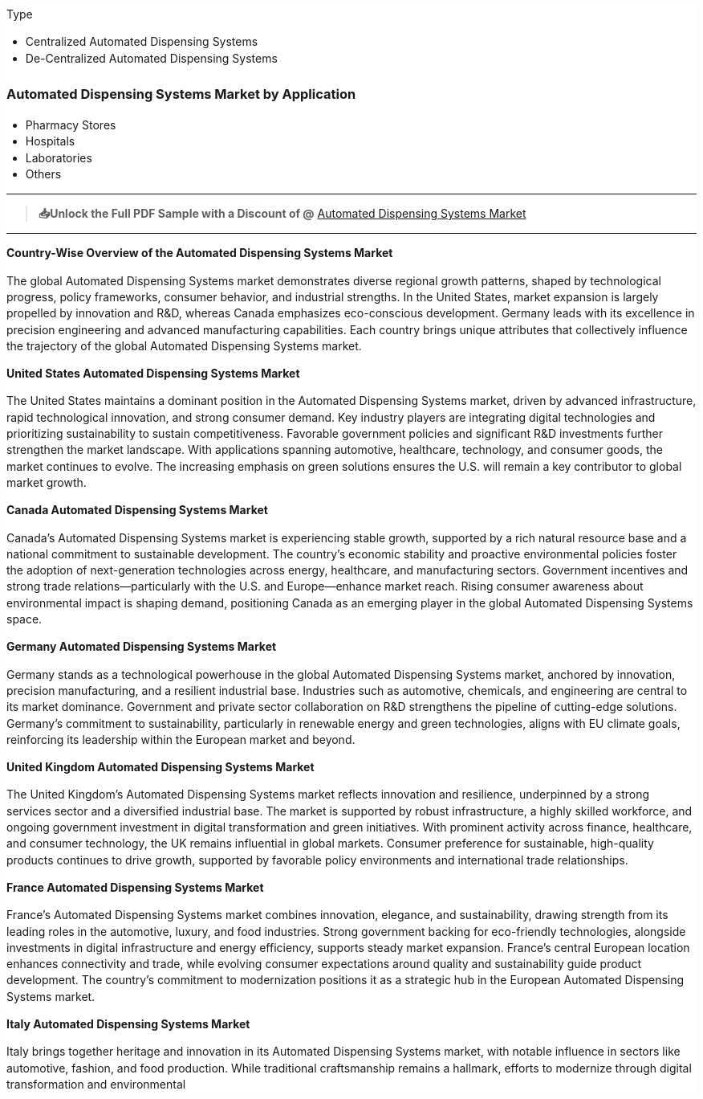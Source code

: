 Type</h3><ul><li>Centralized Automated Dispensing Systems</li><li> De-Centralized Automated Dispensing Systems</li></ul><h3>Automated Dispensing Systems Market by Application</h3><ul><li>Pharmacy Stores</li><li> Hospitals</li><li> Laboratories</li><li> Others</li></ul></p><hr /><blockquote><p><strong>📥Unlock the Full PDF Sample with a Discount of @</strong> <a href="https://www.marketresearchintellect.com/ask-for-discount/?rid=1031664&amp;utm_source=Github-April&amp;utm_medium=049">Automated Dispensing Systems Market</a></p></blockquote><hr /><p class="" data-start="217" data-end="261"><strong data-start="217" data-end="261">Country-Wise Overview of the Automated Dispensing Systems Market</strong></p><p class="" data-start="263" data-end="774">The global Automated Dispensing Systems market demonstrates diverse regional growth patterns, shaped by technological progress, policy frameworks, consumer behavior, and industrial strengths. In the United States, market expansion is largely propelled by innovation and R&amp;D, whereas Canada emphasizes eco-conscious development. Germany leads with its excellence in precision engineering and advanced manufacturing capabilities. Each country brings unique attributes that collectively influence the trajectory of the global Automated Dispensing Systems market.</p><p class="" data-start="776" data-end="1421"><strong data-start="776" data-end="805">United States Automated Dispensing Systems Market</strong></p><p class="" data-start="776" data-end="1421">The United States maintains a dominant position in the Automated Dispensing Systems market, driven by advanced infrastructure, rapid technological innovation, and strong consumer demand. Key industry players are integrating digital technologies and prioritizing sustainability to sustain competitiveness. Favorable government policies and significant R&amp;D investments further strengthen the market landscape. With applications spanning automotive, healthcare, technology, and consumer goods, the market continues to evolve. The increasing emphasis on green solutions ensures the U.S. will remain a key contributor to global market growth.</p><p class="" data-start="1423" data-end="2019"><strong data-start="1423" data-end="1445">Canada Automated Dispensing Systems Market</strong></p><p class="" data-start="1423" data-end="2019">Canada&rsquo;s Automated Dispensing Systems market is experiencing stable growth, supported by a rich natural resource base and a national commitment to sustainable development. The country&rsquo;s economic stability and proactive environmental policies foster the adoption of next-generation technologies across energy, healthcare, and manufacturing sectors. Government incentives and strong trade relations&mdash;particularly with the U.S. and Europe&mdash;enhance market reach. Rising consumer awareness about environmental impact is shaping demand, positioning Canada as an emerging player in the global Automated Dispensing Systems space.</p><p class="" data-start="2021" data-end="2591"><strong data-start="2021" data-end="2044">Germany Automated Dispensing Systems Market</strong></p><p class="" data-start="2021" data-end="2591">Germany stands as a technological powerhouse in the global Automated Dispensing Systems market, anchored by innovation, precision manufacturing, and a resilient industrial base. Industries such as automotive, chemicals, and engineering are central to its market dominance. Government and private sector collaboration on R&amp;D strengthens the pipeline of cutting-edge solutions. Germany&rsquo;s commitment to sustainability, particularly in renewable energy and green technologies, aligns with EU climate goals, reinforcing its leadership within the European market and beyond.</p><p class="" data-start="2593" data-end="3221"><strong data-start="2593" data-end="2623">United Kingdom Automated Dispensing Systems Market</strong></p><p class="" data-start="2593" data-end="3221">The United Kingdom&rsquo;s Automated Dispensing Systems market reflects innovation and resilience, underpinned by a strong services sector and a diversified industrial base. The market is supported by robust infrastructure, a highly skilled workforce, and ongoing government investment in digital transformation and green initiatives. With prominent activity across finance, healthcare, and consumer technology, the UK remains influential in global markets. Consumer preference for sustainable, high-quality products continues to drive growth, supported by favorable policy environments and international trade relationships.</p><p class="" data-start="3223" data-end="3838"><strong data-start="3223" data-end="3245">France Automated Dispensing Systems Market</strong></p><p class="" data-start="3223" data-end="3838">France&rsquo;s Automated Dispensing Systems market combines innovation, elegance, and sustainability, drawing strength from its leading roles in the automotive, luxury, and food industries. Strong government backing for eco-friendly technologies, alongside investments in digital infrastructure and energy efficiency, supports steady market expansion. France&rsquo;s central European location enhances connectivity and trade, while evolving consumer expectations around quality and sustainability guide product development. The country&rsquo;s commitment to modernization positions it as a strategic hub in the European Automated Dispensing Systems market.</p><p class="" data-start="3840" data-end="4422"><strong data-start="3840" data-end="3861">Italy Automated Dispensing Systems Market</strong></p><p class="" data-start="3840" data-end="4422">Italy brings together heritage and innovation in its Automated Dispensing Systems market, with notable influence in sectors like automotive, fashion, and food production. While traditional craftsmanship remains a hallmark, efforts to modernize through digital transformation and environmental